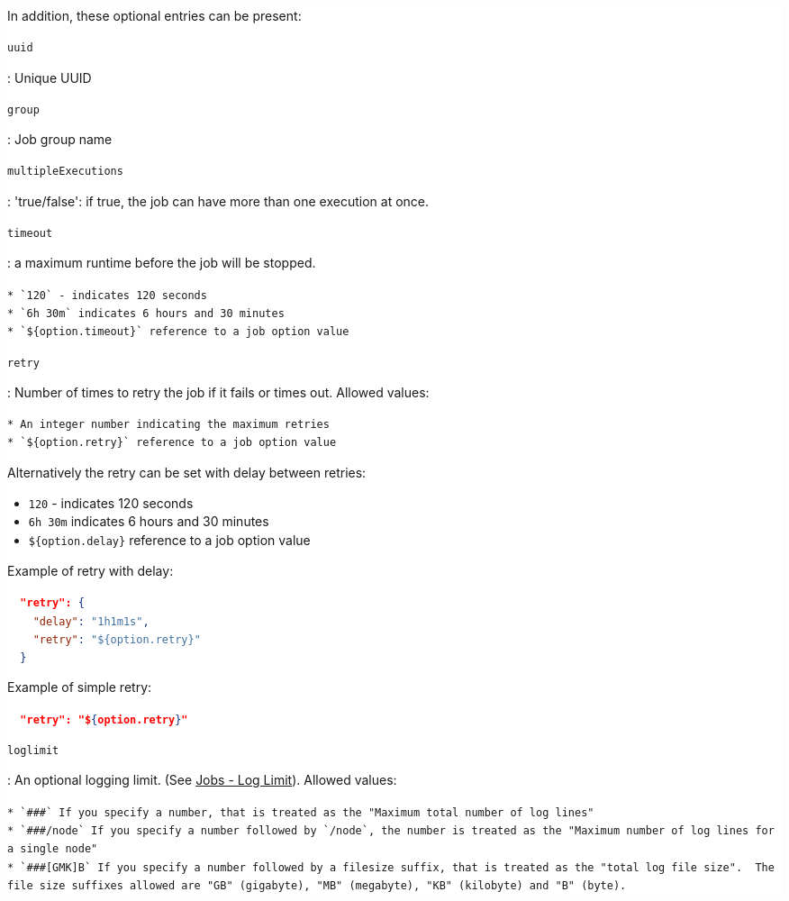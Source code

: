 In addition, these optional entries can be present:

`uuid`

: Unique UUID

`group`

: Job group name

`multipleExecutions`

: 'true/false': if true, the job can have more than one execution at once.

`timeout`

: a maximum runtime before the job will be stopped.

    * `120` - indicates 120 seconds
    * `6h 30m` indicates 6 hours and 30 minutes
    * `${option.timeout}` reference to a job option value

`retry`

: Number of times to retry the job if it fails or times out. Allowed values:

    * An integer number indicating the maximum retries
    * `${option.retry}` reference to a job option value

Alternatively the retry can be set with delay between retries:

* `120` - indicates 120 seconds
* `6h 30m` indicates 6 hours and 30 minutes
* `${option.delay}` reference to a job option value

Example of retry with delay:

```json
  "retry": {
    "delay": "1h1m1s",
    "retry": "${option.retry}"
  }
```

Example of simple retry:

```json
  "retry": "${option.retry}"
```

`loglimit`

: An optional logging limit.
(See [Jobs - Log Limit](/manual/jobs/index.md#log-limit)). Allowed values:

    * `###` If you specify a number, that is treated as the "Maximum total number of log lines"
    * `###/node` If you specify a number followed by `/node`, the number is treated as the "Maximum number of log lines for a single node"
    * `###[GMK]B` If you specify a number followed by a filesize suffix, that is treated as the "total log file size".  The file size suffixes allowed are "GB" (gigabyte), "MB" (megabyte), "KB" (kilobyte) and "B" (byte).


[rd]: https://rundeck.github.io/rundeck-cli/